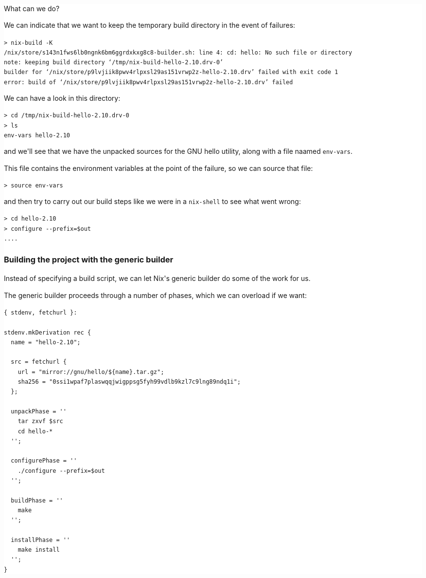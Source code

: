 What can we do?

We can indicate that we want to keep the temporary build directory in the event of failures:
```
> nix-build -K
/nix/store/s143n1fws6lb0ngnk6bm6ggrdxkxg8c8-builder.sh: line 4: cd: hello: No such file or directory
note: keeping build directory ‘/tmp/nix-build-hello-2.10.drv-0’
builder for ‘/nix/store/p9lvjiik8pwv4rlpxsl29as151vrwp2z-hello-2.10.drv’ failed with exit code 1
error: build of ‘/nix/store/p9lvjiik8pwv4rlpxsl29as151vrwp2z-hello-2.10.drv’ failed
```

We can have a look in this directory:
```
> cd /tmp/nix-build-hello-2.10.drv-0
> ls
env-vars hello-2.10
```
and we'll see that we have the unpacked sources for the GNU hello utility, along with a file naamed `env-vars`.

This file contains the environment variables at the point of the failure, so we can source that file:
```
> source env-vars
```
and then try to carry out our build steps like we were in a `nix-shell` to see what went wrong:
```
> cd hello-2.10
> configure --prefix=$out
....
```

### Building the project with the generic builder

Instead of specifying a build script, we can let Nix's generic builder do some of the work for us.

The generic builder proceeds through a number of phases, which we can overload if we want:
```
{ stdenv, fetchurl }:

stdenv.mkDerivation rec {
  name = "hello-2.10";

  src = fetchurl {
    url = "mirror://gnu/hello/${name}.tar.gz";
    sha256 = "0ssi1wpaf7plaswqqjwigppsg5fyh99vdlb9kzl7c9lng89ndq1i";
  };

  unpackPhase = ''
    tar zxvf $src
    cd hello-*
  '';

  configurePhase = ''
    ./configure --prefix=$out
  '';

  buildPhase = ''
    make
  '';

  installPhase = ''
    make install
  '';
}
```
